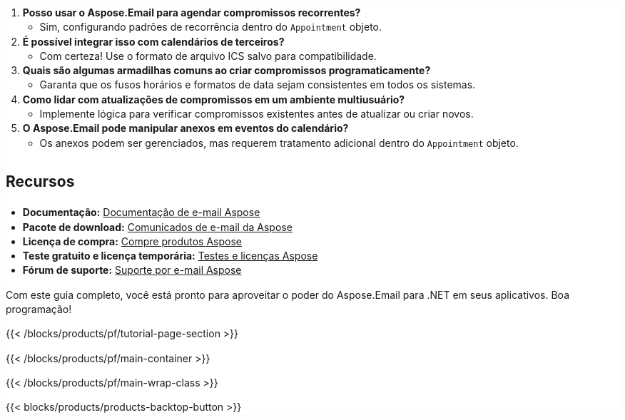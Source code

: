1. **Posso usar o Aspose.Email para agendar compromissos recorrentes?**
   - Sim, configurando padrões de recorrência dentro do `Appointment` objeto.
2. **É possível integrar isso com calendários de terceiros?**
   - Com certeza! Use o formato de arquivo ICS salvo para compatibilidade.
3. **Quais são algumas armadilhas comuns ao criar compromissos programaticamente?**
   - Garanta que os fusos horários e formatos de data sejam consistentes em todos os sistemas.
4. **Como lidar com atualizações de compromissos em um ambiente multiusuário?**
   - Implemente lógica para verificar compromissos existentes antes de atualizar ou criar novos.
5. **O Aspose.Email pode manipular anexos em eventos do calendário?**
   - Os anexos podem ser gerenciados, mas requerem tratamento adicional dentro do `Appointment` objeto.

## Recursos

- **Documentação:** [Documentação de e-mail Aspose](https://reference.aspose.com/email/net/)
- **Pacote de download:** [Comunicados de e-mail da Aspose](https://releases.aspose.com/email/net/)
- **Licença de compra:** [Compre produtos Aspose](https://purchase.aspose.com/buy)
- **Teste gratuito e licença temporária:** [Testes e licenças Aspose](https://purchase.aspose.com/temporary-license/)
- **Fórum de suporte:** [Suporte por e-mail Aspose](https://forum.aspose.com/c/email/10)

Com este guia completo, você está pronto para aproveitar o poder do Aspose.Email para .NET em seus aplicativos. Boa programação!

{{< /blocks/products/pf/tutorial-page-section >}}

{{< /blocks/products/pf/main-container >}}

{{< /blocks/products/pf/main-wrap-class >}}

{{< blocks/products/products-backtop-button >}}